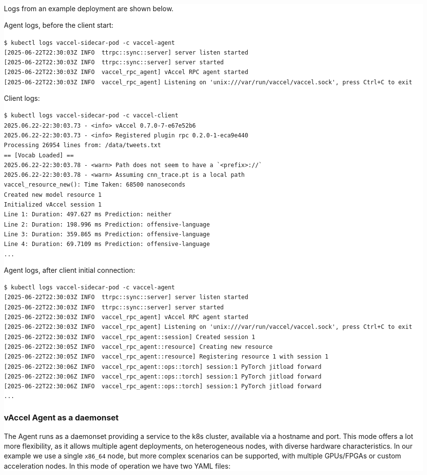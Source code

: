 
Logs from an example deployment are shown below.

Agent logs, before the client start:

```console
$ kubectl logs vaccel-sidecar-pod -c vaccel-agent
[2025-06-22T22:30:03Z INFO  ttrpc::sync::server] server listen started
[2025-06-22T22:30:03Z INFO  ttrpc::sync::server] server started
[2025-06-22T22:30:03Z INFO  vaccel_rpc_agent] vAccel RPC agent started
[2025-06-22T22:30:03Z INFO  vaccel_rpc_agent] Listening on 'unix:///var/run/vaccel/vaccel.sock', press Ctrl+C to exit
```

Client logs:

```console
$ kubectl logs vaccel-sidecar-pod -c vaccel-client
2025.06.22-22:30:03.73 - <info> vAccel 0.7.0-7-e67e52b6
2025.06.22-22:30:03.73 - <info> Registered plugin rpc 0.2.0-1-eca9e440
Processing 26954 lines from: /data/tweets.txt
== [Vocab Loaded] ==
2025.06.22-22:30:03.78 - <warn> Path does not seem to have a `<prefix>://`
2025.06.22-22:30:03.78 - <warn> Assuming cnn_trace.pt is a local path
vaccel_resource_new(): Time Taken: 68500 nanoseconds
Created new model resource 1
Initialized vAccel session 1
Line 1: Duration: 497.627 ms Prediction: neither
Line 2: Duration: 198.996 ms Prediction: offensive-language
Line 3: Duration: 359.865 ms Prediction: offensive-language
Line 4: Duration: 69.7109 ms Prediction: offensive-language
...
```

Agent logs, after client initial connection:

```console
$ kubectl logs vaccel-sidecar-pod -c vaccel-agent
[2025-06-22T22:30:03Z INFO  ttrpc::sync::server] server listen started
[2025-06-22T22:30:03Z INFO  ttrpc::sync::server] server started
[2025-06-22T22:30:03Z INFO  vaccel_rpc_agent] vAccel RPC agent started
[2025-06-22T22:30:03Z INFO  vaccel_rpc_agent] Listening on 'unix:///var/run/vaccel/vaccel.sock', press Ctrl+C to exit
[2025-06-22T22:30:03Z INFO  vaccel_rpc_agent::session] Created session 1
[2025-06-22T22:30:05Z INFO  vaccel_rpc_agent::resource] Creating new resource
[2025-06-22T22:30:05Z INFO  vaccel_rpc_agent::resource] Registering resource 1 with session 1
[2025-06-22T22:30:06Z INFO  vaccel_rpc_agent::ops::torch] session:1 PyTorch jitload forward
[2025-06-22T22:30:06Z INFO  vaccel_rpc_agent::ops::torch] session:1 PyTorch jitload forward
[2025-06-22T22:30:06Z INFO  vaccel_rpc_agent::ops::torch] session:1 PyTorch jitload forward
...
```

### vAccel Agent as a **daemonset**

The Agent runs as a daemonset providing a service to the k8s cluster, available
via a hostname and port. This mode offers a lot more flexibility, as it allows
multiple agent deployments, on heterogeneous nodes, with diverse hardware
characteristics. In our example we use a single `x86_64` node, but more complex
scenarios can be supported, with multiple GPUs/FPGAs or custom acceleration
nodes. In this mode of operation we have two YAML files:
